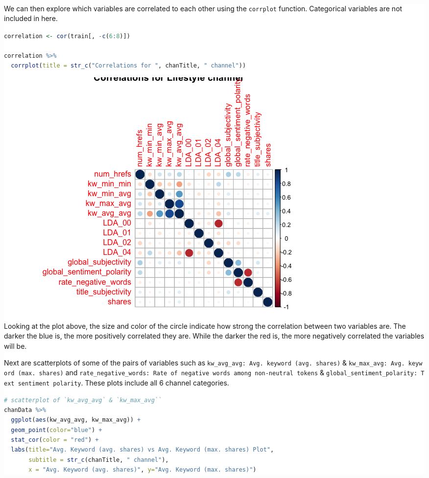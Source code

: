 We can then explore which variables are correlated to each other using
the `corrplot` function. Categorical variables are not included in here.

``` r
correlation <- cor(train[, -c(6:8)])

correlation %>% 
  corrplot(title = str_c("Correlations for ", chanTitle, " channel"))
```

![](analysis-lifestyle_files/figure-gfm/unnamed-chunk-7-1.png)

Looking at the plot above, the size and color of the circle indicate how
strong the correlation between two variables are. The darker the blue
is, the more positively correlated they are. While the darker the red
is, the more negatively correlated the variables will be.

Next are scatterplots of some of the pairs of variables such as
`kw_avg_avg: Avg. keyword (avg. shares)` &
`kw_max_avg: Avg. keyword (max. shares)` and
`rate_negative_words: Rate of negative words among non-neutral tokens` &
`global_sentiment_polarity: Text sentiment polarity`. These plots
include all 6 channel categories.

``` r
# scatterplot of `kw_avg_avg` & `kw_max_avg``
chanData %>% 
  ggplot(aes(kw_avg_avg, kw_max_avg)) +
  geom_point(color="blue") +
  stat_cor(color = "red") +
  labs(title="Avg. Keyword (avg. shares) vs Avg. Keyword (max. shares) Plot",
       subtitle = str_c(chanTitle, " channel"),
       x = "Avg. Keyword (avg. shares)", y="Avg. Keyword (max. shares)")
```
